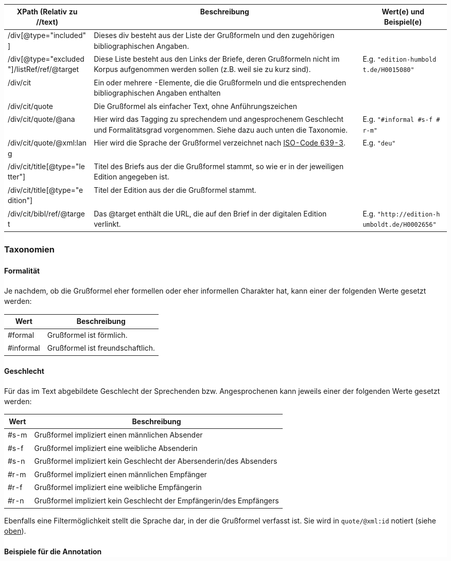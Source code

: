 |XPath (Relativ zu //text)|Beschreibung|Wert(e) und Beispiel(e)|
| --- | --- | --- |
|/div[@type="included"]|Dieses div besteht aus der Liste der Grußformeln und den zugehörigen bibliographischen Angaben.||
|/div[@type="excluded"]/listRef/ref/@target|Diese Liste besteht aus den Links der Briefe, deren Grußformeln nicht im Korpus aufgenommen werden sollen (z.B. weil sie zu kurz sind).|E.g. `"edition-humboldt.de/H0015080"`|
|/div/cit|Ein oder mehrere <cit>-Elemente, die die Grußformeln und die entsprechenden bibliographischen Angaben enthalten||
|/div/cit/quote|Die Grußformel als einfacher Text, ohne Anführungszeichen||
|/div/cit/quote/@ana|Hier wird das Tagging zu sprechendem und angesprochenem Geschlecht und Formalitätsgrad vorgenommen. Siehe dazu auch unten die Taxonomie.|E.g. `"#informal #s-f #r-m"`|
|/div/cit/quote/@xml:lang|Hier wird die Sprache der Grußformel verzeichnet nach [ISO-Code 639-3](https://iso639-3.sil.org/code_tables/639/data/d).|E.g. `"deu"`|
|/div/cit/title[@type="letter"]|Titel des Briefs aus der die Grußformel stammt, so wie er in der jeweiligen Edition angegeben ist.||
|/div/cit/title[@type="edition"]|Titel der Edition aus der die Grußformel stammt.||
|/div/cit/bibl/ref/@target|Das @target enthält die URL, die auf den Brief in der digitalen Edition verlinkt.|E.g. `"http://edition-humboldt.de/H0002656"`|

### Taxonomien

#### Formalität

Je nachdem, ob die Grußformel eher formellen oder eher informellen Charakter hat, kann einer der folgenden Werte gesetzt werden:

|Wert|Beschreibung|
| --- | --- |
|#formal|Grußformel ist förmlich.|
|#informal|Grußformel ist freundschaftlich.|

#### Geschlecht

Für das im Text abgebildete Geschlecht der Sprechenden bzw. Angesprochenen kann jeweils einer der folgenden Werte gesetzt werden:

|Wert|Beschreibung|
| --- | --- |
|#s-m|Grußformel impliziert einen männlichen Absender|
|#s-f|Grußformel impliziert eine weibliche Absenderin|
|#s-n|Grußformel impliziert kein Geschlecht der Abersenderin/des Absenders|
|#r-m|Grußformel impliziert einen männlichen Empfänger|
|#r-f|Grußformel impliziert eine weibliche Empfängerin|
|#r-n|Grußformel impliziert kein Geschlecht der Empfängerin/des Empfängers|

Ebenfalls eine Filtermöglichkeit stellt die Sprache dar, in der die Grußformel verfasst ist. Sie wird in `quote/@xml:id` notiert (siehe [oben](#note-language)).

#### Beispiele für die Annotation
